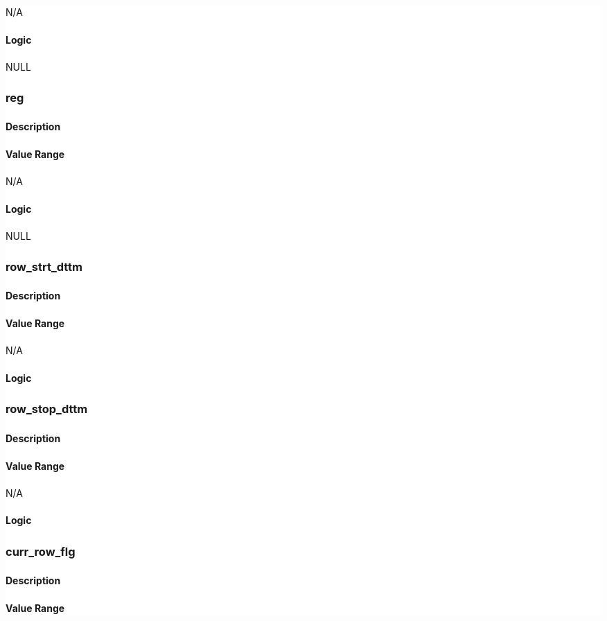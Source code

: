 N/A

#### Logic


NULL



### reg
#### Description



#### Value Range

N/A

#### Logic


NULL



### row_strt_dttm
#### Description



#### Value Range

N/A

#### Logic





### row_stop_dttm
#### Description



#### Value Range

N/A

#### Logic





### curr_row_flg
#### Description



#### Value Range
